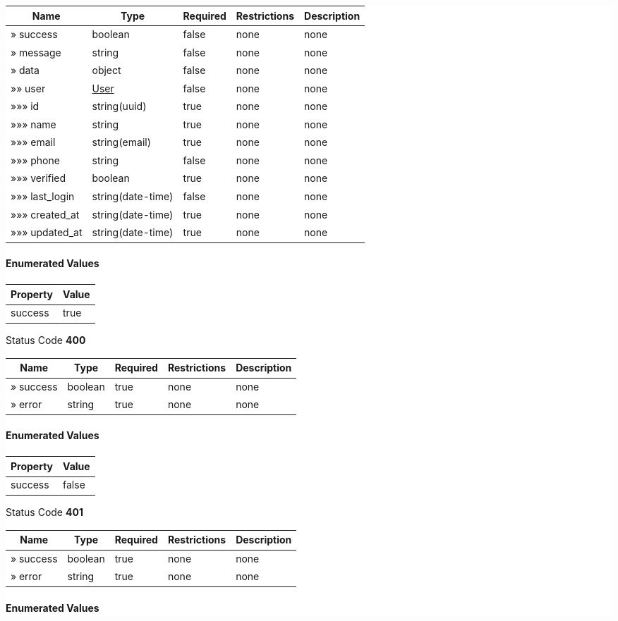 |Name|Type|Required|Restrictions|Description|
|---|---|---|---|---|
|» success|boolean|false|none|none|
|» message|string|false|none|none|
|» data|object|false|none|none|
|»» user|[User](#schemauser)|false|none|none|
|»»» id|string(uuid)|true|none|none|
|»»» name|string|true|none|none|
|»»» email|string(email)|true|none|none|
|»»» phone|string|false|none|none|
|»»» verified|boolean|true|none|none|
|»»» last_login|string(date-time)|false|none|none|
|»»» created_at|string(date-time)|true|none|none|
|»»» updated_at|string(date-time)|true|none|none|

#### Enumerated Values

|Property|Value|
|---|---|
|success|true|

Status Code **400**

|Name|Type|Required|Restrictions|Description|
|---|---|---|---|---|
|» success|boolean|true|none|none|
|» error|string|true|none|none|

#### Enumerated Values

|Property|Value|
|---|---|
|success|false|

Status Code **401**

|Name|Type|Required|Restrictions|Description|
|---|---|---|---|---|
|» success|boolean|true|none|none|
|» error|string|true|none|none|

#### Enumerated Values
